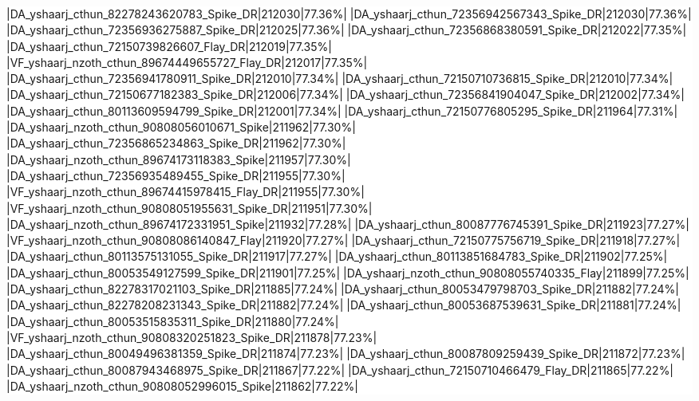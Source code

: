 |DA_yshaarj_cthun_82278243620783_Spike_DR|212030|77.36%|
|DA_yshaarj_cthun_72356942567343_Spike_DR|212030|77.36%|
|DA_yshaarj_cthun_72356936275887_Spike_DR|212025|77.36%|
|DA_yshaarj_cthun_72356868380591_Spike_DR|212022|77.35%|
|DA_yshaarj_cthun_72150739826607_Flay_DR|212019|77.35%|
|VF_yshaarj_nzoth_cthun_89674449655727_Flay_DR|212017|77.35%|
|DA_yshaarj_cthun_72356941780911_Spike_DR|212010|77.34%|
|DA_yshaarj_cthun_72150710736815_Spike_DR|212010|77.34%|
|DA_yshaarj_cthun_72150677182383_Spike_DR|212006|77.34%|
|DA_yshaarj_cthun_72356841904047_Spike_DR|212002|77.34%|
|DA_yshaarj_cthun_80113609594799_Spike_DR|212001|77.34%|
|DA_yshaarj_cthun_72150776805295_Spike_DR|211964|77.31%|
|DA_yshaarj_nzoth_cthun_90808056010671_Spike|211962|77.30%|
|DA_yshaarj_cthun_72356865234863_Spike_DR|211962|77.30%|
|DA_yshaarj_nzoth_cthun_89674173118383_Spike|211957|77.30%|
|DA_yshaarj_cthun_72356935489455_Spike_DR|211955|77.30%|
|VF_yshaarj_nzoth_cthun_89674415978415_Flay_DR|211955|77.30%|
|VF_yshaarj_nzoth_cthun_90808051955631_Spike_DR|211951|77.30%|
|DA_yshaarj_nzoth_cthun_89674172331951_Spike|211932|77.28%|
|DA_yshaarj_cthun_80087776745391_Spike_DR|211923|77.27%|
|VF_yshaarj_nzoth_cthun_90808086140847_Flay|211920|77.27%|
|DA_yshaarj_cthun_72150775756719_Spike_DR|211918|77.27%|
|DA_yshaarj_cthun_80113575131055_Spike_DR|211917|77.27%|
|DA_yshaarj_cthun_80113851684783_Spike_DR|211902|77.25%|
|DA_yshaarj_cthun_80053549127599_Spike_DR|211901|77.25%|
|DA_yshaarj_nzoth_cthun_90808055740335_Flay|211899|77.25%|
|DA_yshaarj_cthun_82278317021103_Spike_DR|211885|77.24%|
|DA_yshaarj_cthun_80053479798703_Spike_DR|211882|77.24%|
|DA_yshaarj_cthun_82278208231343_Spike_DR|211882|77.24%|
|DA_yshaarj_cthun_80053687539631_Spike_DR|211881|77.24%|
|DA_yshaarj_cthun_80053515835311_Spike_DR|211880|77.24%|
|VF_yshaarj_nzoth_cthun_90808320251823_Spike_DR|211878|77.23%|
|DA_yshaarj_cthun_80049496381359_Spike_DR|211874|77.23%|
|DA_yshaarj_cthun_80087809259439_Spike_DR|211872|77.23%|
|DA_yshaarj_cthun_80087943468975_Spike_DR|211867|77.22%|
|DA_yshaarj_cthun_72150710466479_Flay_DR|211865|77.22%|
|DA_yshaarj_nzoth_cthun_90808052996015_Spike|211862|77.22%|